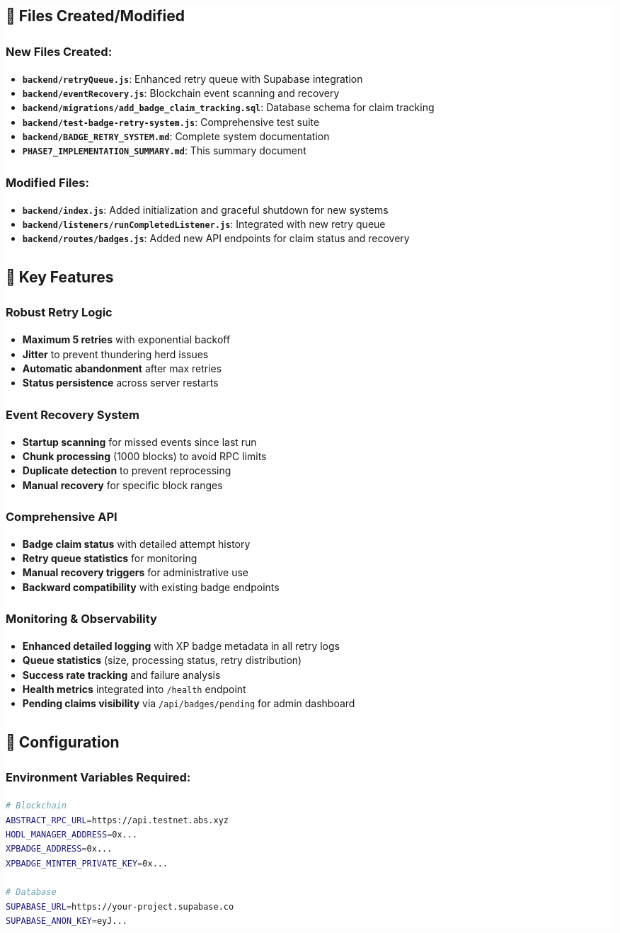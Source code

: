 ## 📁 Files Created/Modified

### New Files Created:
- **`backend/retryQueue.js`**: Enhanced retry queue with Supabase integration
- **`backend/eventRecovery.js`**: Blockchain event scanning and recovery
- **`backend/migrations/add_badge_claim_tracking.sql`**: Database schema for claim tracking
- **`backend/test-badge-retry-system.js`**: Comprehensive test suite
- **`backend/BADGE_RETRY_SYSTEM.md`**: Complete system documentation
- **`PHASE7_IMPLEMENTATION_SUMMARY.md`**: This summary document

### Modified Files:
- **`backend/index.js`**: Added initialization and graceful shutdown for new systems
- **`backend/listeners/runCompletedListener.js`**: Integrated with new retry queue
- **`backend/routes/badges.js`**: Added new API endpoints for claim status and recovery

## 🚀 Key Features

### Robust Retry Logic
- **Maximum 5 retries** with exponential backoff
- **Jitter** to prevent thundering herd issues
- **Automatic abandonment** after max retries
- **Status persistence** across server restarts

### Event Recovery System
- **Startup scanning** for missed events since last run
- **Chunk processing** (1000 blocks) to avoid RPC limits
- **Duplicate detection** to prevent reprocessing
- **Manual recovery** for specific block ranges

### Comprehensive API
- **Badge claim status** with detailed attempt history
- **Retry queue statistics** for monitoring
- **Manual recovery triggers** for administrative use
- **Backward compatibility** with existing badge endpoints

### Monitoring & Observability
- **Enhanced detailed logging** with XP badge metadata in all retry logs
- **Queue statistics** (size, processing status, retry distribution) 
- **Success rate tracking** and failure analysis
- **Health metrics** integrated into `/health` endpoint
- **Pending claims visibility** via `/api/badges/pending` for admin dashboard

## 🔧 Configuration

### Environment Variables Required:
```bash
# Blockchain
ABSTRACT_RPC_URL=https://api.testnet.abs.xyz
HODL_MANAGER_ADDRESS=0x...
XPBADGE_ADDRESS=0x...
XPBADGE_MINTER_PRIVATE_KEY=0x...

# Database
SUPABASE_URL=https://your-project.supabase.co
SUPABASE_ANON_KEY=eyJ...
```
